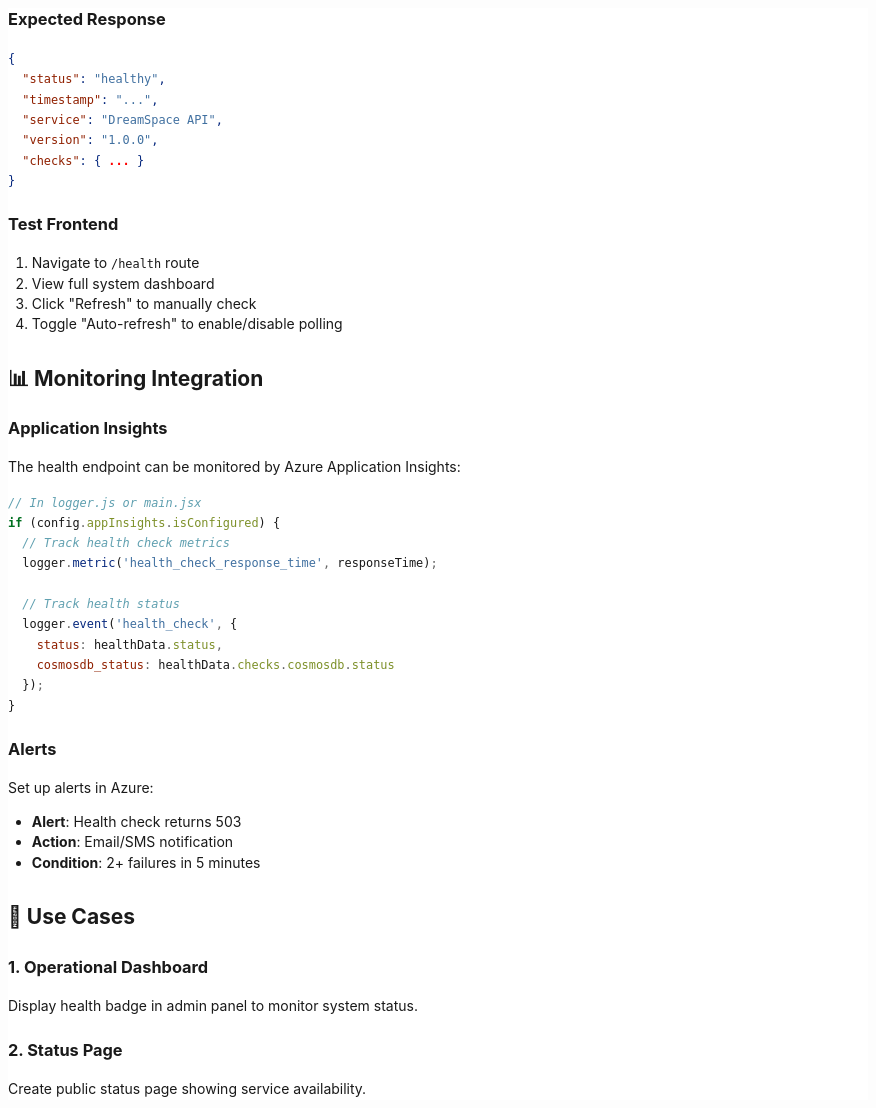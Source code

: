 ### Expected Response
```json
{
  "status": "healthy",
  "timestamp": "...",
  "service": "DreamSpace API",
  "version": "1.0.0",
  "checks": { ... }
}
```

### Test Frontend
1. Navigate to `/health` route
2. View full system dashboard
3. Click "Refresh" to manually check
4. Toggle "Auto-refresh" to enable/disable polling

## 📊 Monitoring Integration

### Application Insights
The health endpoint can be monitored by Azure Application Insights:

```javascript
// In logger.js or main.jsx
if (config.appInsights.isConfigured) {
  // Track health check metrics
  logger.metric('health_check_response_time', responseTime);
  
  // Track health status
  logger.event('health_check', {
    status: healthData.status,
    cosmosdb_status: healthData.checks.cosmosdb.status
  });
}
```

### Alerts
Set up alerts in Azure:
- **Alert**: Health check returns 503
- **Action**: Email/SMS notification
- **Condition**: 2+ failures in 5 minutes

## 🎯 Use Cases

### 1. Operational Dashboard
Display health badge in admin panel to monitor system status.

### 2. Status Page
Create public status page showing service availability.
